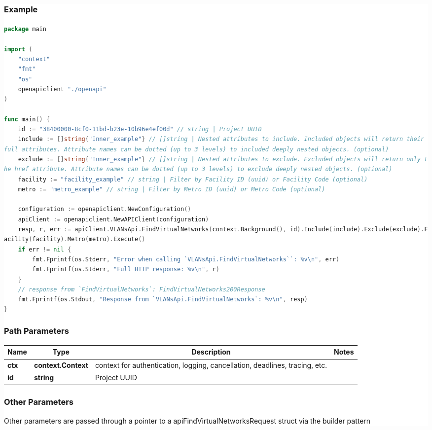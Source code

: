 
### Example

```go
package main

import (
    "context"
    "fmt"
    "os"
    openapiclient "./openapi"
)

func main() {
    id := "38400000-8cf0-11bd-b23e-10b96e4ef00d" // string | Project UUID
    include := []string{"Inner_example"} // []string | Nested attributes to include. Included objects will return their full attributes. Attribute names can be dotted (up to 3 levels) to included deeply nested objects. (optional)
    exclude := []string{"Inner_example"} // []string | Nested attributes to exclude. Excluded objects will return only the href attribute. Attribute names can be dotted (up to 3 levels) to exclude deeply nested objects. (optional)
    facility := "facility_example" // string | Filter by Facility ID (uuid) or Facility Code (optional)
    metro := "metro_example" // string | Filter by Metro ID (uuid) or Metro Code (optional)

    configuration := openapiclient.NewConfiguration()
    apiClient := openapiclient.NewAPIClient(configuration)
    resp, r, err := apiClient.VLANsApi.FindVirtualNetworks(context.Background(), id).Include(include).Exclude(exclude).Facility(facility).Metro(metro).Execute()
    if err != nil {
        fmt.Fprintf(os.Stderr, "Error when calling `VLANsApi.FindVirtualNetworks``: %v\n", err)
        fmt.Fprintf(os.Stderr, "Full HTTP response: %v\n", r)
    }
    // response from `FindVirtualNetworks`: FindVirtualNetworks200Response
    fmt.Fprintf(os.Stdout, "Response from `VLANsApi.FindVirtualNetworks`: %v\n", resp)
}
```

### Path Parameters


Name | Type | Description  | Notes
------------- | ------------- | ------------- | -------------
**ctx** | **context.Context** | context for authentication, logging, cancellation, deadlines, tracing, etc.
**id** | **string** | Project UUID | 

### Other Parameters

Other parameters are passed through a pointer to a apiFindVirtualNetworksRequest struct via the builder pattern

